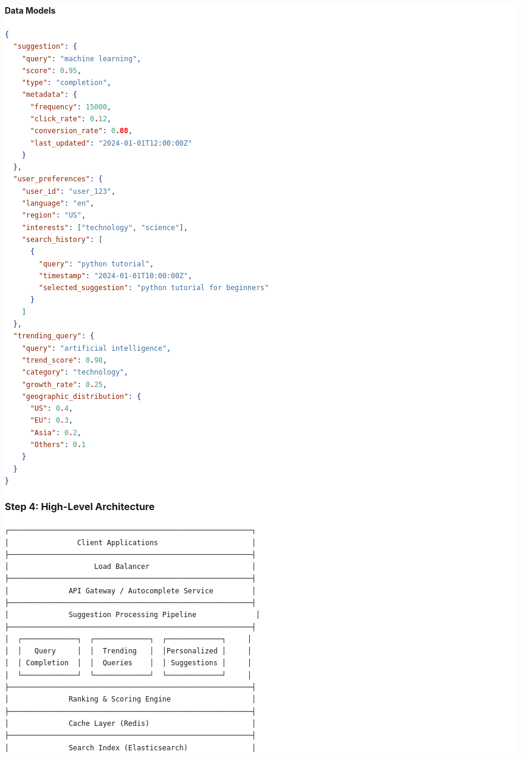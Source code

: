 #### **Data Models**
```json
{
  "suggestion": {
    "query": "machine learning",
    "score": 0.95,
    "type": "completion",
    "metadata": {
      "frequency": 15000,
      "click_rate": 0.12,
      "conversion_rate": 0.08,
      "last_updated": "2024-01-01T12:00:00Z"
    }
  },
  "user_preferences": {
    "user_id": "user_123",
    "language": "en",
    "region": "US",
    "interests": ["technology", "science"],
    "search_history": [
      {
        "query": "python tutorial",
        "timestamp": "2024-01-01T10:00:00Z",
        "selected_suggestion": "python tutorial for beginners"
      }
    ]
  },
  "trending_query": {
    "query": "artificial intelligence",
    "trend_score": 0.98,
    "category": "technology",
    "growth_rate": 0.25,
    "geographic_distribution": {
      "US": 0.4,
      "EU": 0.3,
      "Asia": 0.2,
      "Others": 0.1
    }
  }
}
```

### **Step 4: High-Level Architecture**

```
┌─────────────────────────────────────────────────────────┐
│                Client Applications                      │
├─────────────────────────────────────────────────────────┤
│                    Load Balancer                        │
├─────────────────────────────────────────────────────────┤
│              API Gateway / Autocomplete Service         │
├─────────────────────────────────────────────────────────┤
│              Suggestion Processing Pipeline              │
├─────────────────────────────────────────────────────────┤
│  ┌─────────────┐  ┌─────────────┐  ┌─────────────┐     │
│  │   Query     │  │  Trending   │  │Personalized │     │
│  │ Completion  │  │  Queries    │  │ Suggestions │     │
│  └─────────────┘  └─────────────┘  └─────────────┘     │
├─────────────────────────────────────────────────────────┤
│              Ranking & Scoring Engine                   │
├─────────────────────────────────────────────────────────┤
│              Cache Layer (Redis)                        │
├─────────────────────────────────────────────────────────┤
│              Search Index (Elasticsearch)               │
```